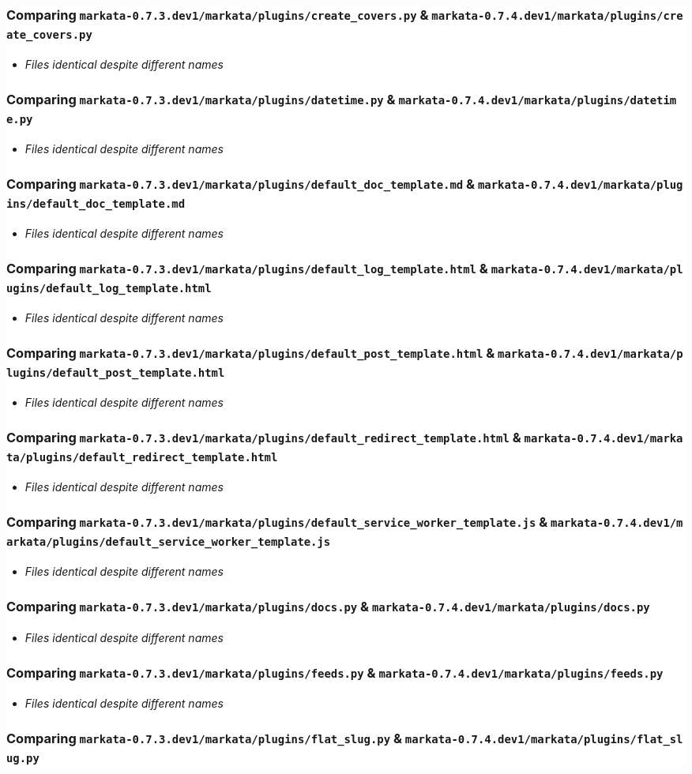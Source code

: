 ### Comparing `markata-0.7.3.dev1/markata/plugins/create_covers.py` & `markata-0.7.4.dev1/markata/plugins/create_covers.py`

 * *Files identical despite different names*

### Comparing `markata-0.7.3.dev1/markata/plugins/datetime.py` & `markata-0.7.4.dev1/markata/plugins/datetime.py`

 * *Files identical despite different names*

### Comparing `markata-0.7.3.dev1/markata/plugins/default_doc_template.md` & `markata-0.7.4.dev1/markata/plugins/default_doc_template.md`

 * *Files identical despite different names*

### Comparing `markata-0.7.3.dev1/markata/plugins/default_log_template.html` & `markata-0.7.4.dev1/markata/plugins/default_log_template.html`

 * *Files identical despite different names*

### Comparing `markata-0.7.3.dev1/markata/plugins/default_post_template.html` & `markata-0.7.4.dev1/markata/plugins/default_post_template.html`

 * *Files identical despite different names*

### Comparing `markata-0.7.3.dev1/markata/plugins/default_redirect_template.html` & `markata-0.7.4.dev1/markata/plugins/default_redirect_template.html`

 * *Files identical despite different names*

### Comparing `markata-0.7.3.dev1/markata/plugins/default_service_worker_template.js` & `markata-0.7.4.dev1/markata/plugins/default_service_worker_template.js`

 * *Files identical despite different names*

### Comparing `markata-0.7.3.dev1/markata/plugins/docs.py` & `markata-0.7.4.dev1/markata/plugins/docs.py`

 * *Files identical despite different names*

### Comparing `markata-0.7.3.dev1/markata/plugins/feeds.py` & `markata-0.7.4.dev1/markata/plugins/feeds.py`

 * *Files identical despite different names*

### Comparing `markata-0.7.3.dev1/markata/plugins/flat_slug.py` & `markata-0.7.4.dev1/markata/plugins/flat_slug.py`
